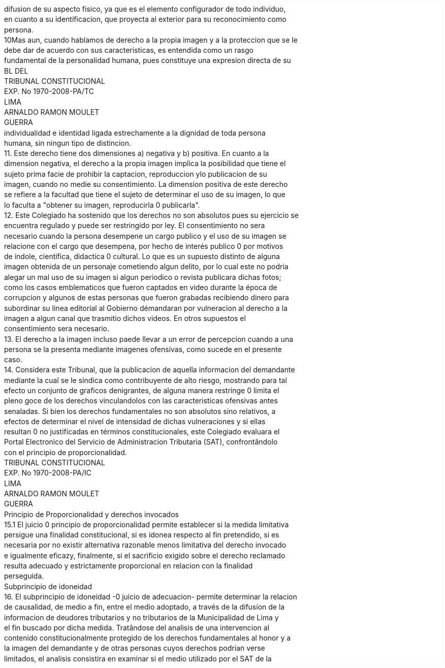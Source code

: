 difusion de su aspecto fisico, ya que es el elemento configurador de todo individuo,  
en cuanto a su identificacion, que proyecta al exterior para su reconocimiento como  
persona.  
10Mas aun, cuando hablamos de derecho a la propia imagen y a la proteccion que se le  
debe dar de acuerdo con sus caracteristicas, es entendida como un rasgo  
fundamental de la personalidad humana, pues constituye una expresion directa de su  
BL DEL  
TRIBUNAL CONSTITUCIONAL  
EXP. No 1970-2008-PA/TC  
LIMA  
ARNALDO RAMON MOULET  
GUERRA  
individualidad e identidad ligada estrechamente a la dignidad de toda persona  
humana, sin ningun tipo de distincion.  
11. Este derecho tiene dos dimensiones a) negativa y b) positiva. En cuanto a la  
dimension negativa, el derecho a la propia imagen implica la posibilidad que tiene el  
sujeto prima facie de prohibir la captacion, reproduccion ylo publicacion de su  
imagen, cuando no medie su consentimiento. La dimension positiva de este derecho  
se refiere a la facultad que tiene el sujeto de determinar el uso de su imagen, lo que  
lo faculta a "obtener su imagen, reproducirla 0 publicarla".  
12. Este Colegiado ha sostenido que los derechos no son absolutos pues su ejercicio se  
encuentra regulado y puede ser restringido por ley. El consentimiento no sera  
necesario cuando la persona desempene un cargo publico y el uso de su imagen se  
relacione con el cargo que desempena, por hecho de interés publico 0 por motivos  
de indole, cientifica, didactica 0 cultural. Lo que es un supuesto distinto de alguna  
imagen obtenida de un personaje cometiendo algun delito, por lo cual este no podria  
alegar un mal uso de su imagen si algun periodico o revista publicara dichas fotos;  
como los casos emblematicos que fueron captados en video durante la época de  
corrupcion y algunos de estas personas que fueron grabadas recibiendo dinero para  
subordinar su linea editorial al Gobierno démandaran por vulneracion al derecho a la  
imagen a algun canal que trasmitio dichos videos. En otros supuestos el  
consentimiento sera necesario.  
13. El derecho a la imagen incluso paede llevar a un error de percepcion cuando a una  
persona se la presenta mediante imagenes ofensivas, como sucede en el presente  
caso.  
14. Considera este Tribunal, que la publicacion de aquella informacion del demandante  
mediante la cual se le sindica como contribuyente de alto riesgo, mostrando para tal  
efecto un conjunto de graficos denigrantes, de alguna manera restringe 0 limita el  
pleno goce de los derechos vinculandolos con las caracteristicas ofensivas antes  
senaladas. Si bien los derechos fundamentales no son absolutos sino relativos, a  
efectos de determinar el nivel de intensidad de dichas vulneraciones y si ellas  
resultan 0 no justificadas en términos constitucionales, este Colegiado evaluara el  
Portal Electronico del Servicio de Administracion Tributaria (SAT), confrontândolo  
con el principio de proporcionalidad.  
TRIBUNAL CONSTITUCIONAL  
EXP. No 1970-2008-PA/IC  
LIMA  
ARNALDO RAMON MOULET  
GUERRA  
Principio de Proporcionalidad y derechos invocados  
15.1 El juicio 0 principio de proporcionalidad permite establecer si la medida limitativa  
persigue una finalidad constitucional, si es idonea respecto al fin pretendido, si es  
necesaria por no existir alternativa razonable menos limitativa del derecho invocado  
e igualmente eficazy, finalmente, si el sacrificio exigido sobre el derecho reclamado  
resulta adecuado y estrictamente proporcional en relacion con la finalidad  
perseguida.  
Subprincipio de idoneidad  
16. El subprincipio de idoneidad -0 juicio de adecuacion- permite determinar la relacion  
de causalidad, de medio a fin, entre el medio adoptado, a través de la difusion de la  
informacion de deudores tributarios y no tributarios de la Municipalidad de Lima y  
el fin buscado por dicha medida. Tratândose del analisis de una intervencion al  
contenido constitucionalmente protegido de los derechos fundamentales al honor y a  
la imagen del demandante y de otras personas cuyos derechos podrian verse  
limitados, el analisis consistira en examinar si el medio utilizado por el SAT de la  